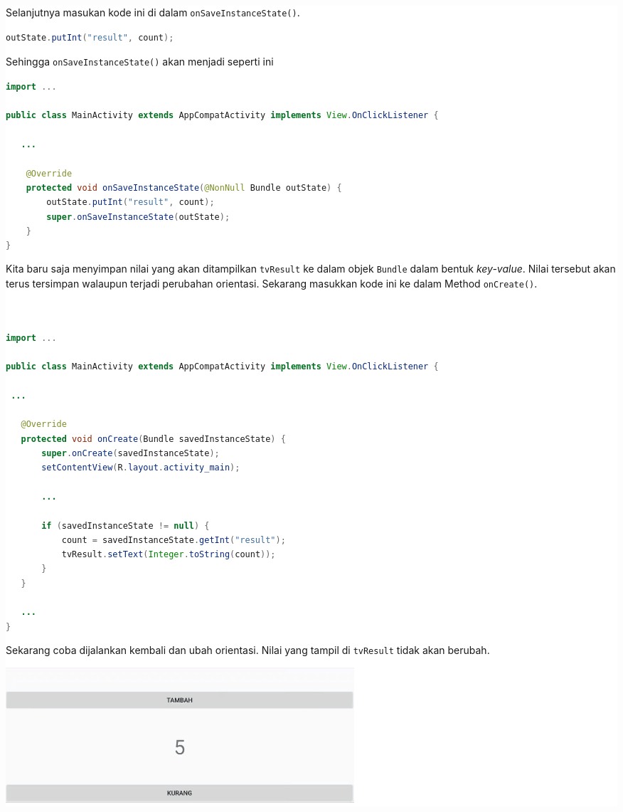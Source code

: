 Selanjutnya masukan kode ini di dalam `onSaveInstanceState()`.
```java
outState.putInt("result", count);
```
Sehingga `onSaveInstanceState()` akan menjadi seperti ini
```java
import ...

public class MainActivity extends AppCompatActivity implements View.OnClickListener {

   ...

    @Override
    protected void onSaveInstanceState(@NonNull Bundle outState) {
        outState.putInt("result", count);
        super.onSaveInstanceState(outState);
    }
}
```
Kita baru saja menyimpan nilai yang akan ditampilkan `tvResult`  ke dalam objek `Bundle` dalam bentuk *key-value*. Nilai tersebut akan terus tersimpan walaupun terjadi perubahan orientasi. Sekarang masukkan kode ini ke dalam Method `onCreate()`.
 ```java

    
import ...

public class MainActivity extends AppCompatActivity implements View.OnClickListener {

  ...
  
    @Override
    protected void onCreate(Bundle savedInstanceState) {
        super.onCreate(savedInstanceState);
        setContentView(R.layout.activity_main);

        ...
       
        if (savedInstanceState != null) {
            count = savedInstanceState.getInt("result");
            tvResult.setText(Integer.toString(count));
        }
    }
    
    ...
}
```   
Sekarang coba dijalankan kembali dan ubah orientasi. Nilai yang tampil di `tvResult` tidak akan berubah.

<p align="left">
  <img src="images/MyFirstAppRotate.PNG">
</p>
